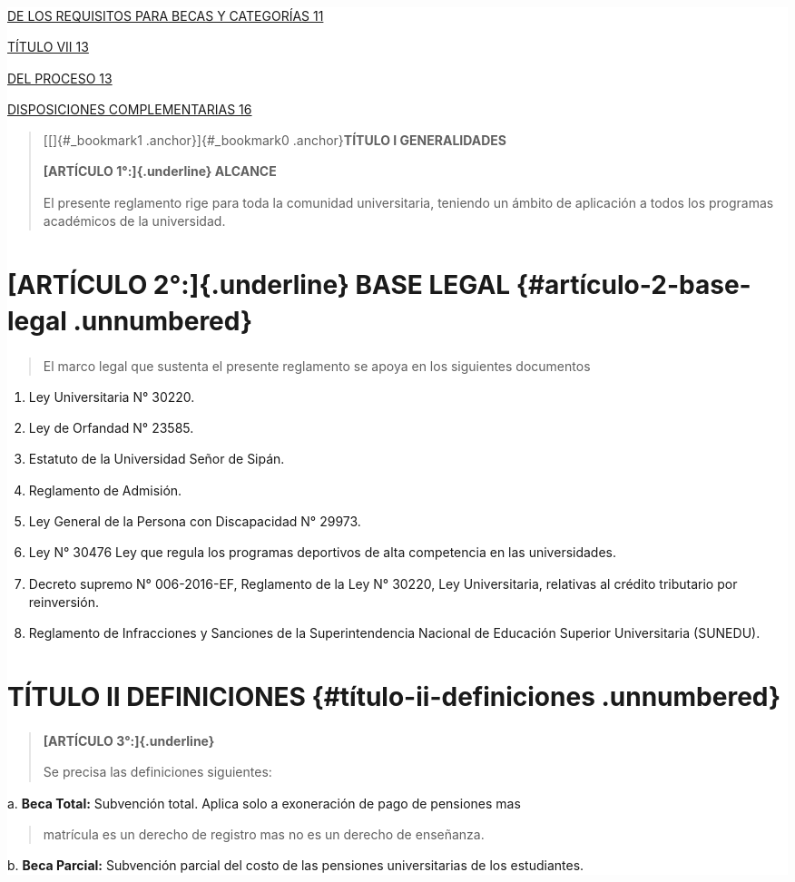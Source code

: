 [DE LOS REQUISITOS PARA BECAS Y CATEGORÍAS 11](#_bookmark18)

[TÍTULO VII 13](#artículo-20)

[DEL PROCESO 13](#disposiciones-complementarias)

[DISPOSICIONES COMPLEMENTARIAS 16](#disposiciones-complementarias)

> [[]{#\_bookmark1 .anchor}]{#\_bookmark0 .anchor}**TÍTULO I
> GENERALIDADES**
>
> **[ARTÍCULO 1°:]{.underline} ALCANCE**
>
> El presente reglamento rige para toda la comunidad universitaria,
> teniendo un ámbito de aplicación a todos los programas académicos de
> la universidad.

# [ARTÍCULO 2°:]{.underline} BASE LEGAL {#artículo-2-base-legal .unnumbered}

> El marco legal que sustenta el presente reglamento se apoya en los
> siguientes documentos

1.  Ley Universitaria N° 30220.

2.  Ley de Orfandad N° 23585.

3.  Estatuto de la Universidad Señor de Sipán.

4.  Reglamento de Admisión.

5.  Ley General de la Persona con Discapacidad N° 29973.

6.  Ley N° 30476 Ley que regula los programas deportivos de alta
    competencia en las universidades.

7.  Decreto supremo N° 006-2016-EF, Reglamento de la Ley N° 30220, Ley
    Universitaria, relativas al crédito tributario por reinversión.

8.  Reglamento de Infracciones y Sanciones de la Superintendencia
    Nacional de Educación Superior Universitaria (SUNEDU).

# TÍTULO II DEFINICIONES {#título-ii-definiciones .unnumbered}

> **[ARTÍCULO 3°:]{.underline}**
>
> Se precisa las definiciones siguientes:

a. **Beca Total:** Subvención total. Aplica solo a exoneración de pago
de pensiones mas

> matrícula es un derecho de registro mas no es un derecho de enseñanza.

b. **Beca Parcial:** Subvención parcial del costo de las pensiones
universitarias de los estudiantes.
